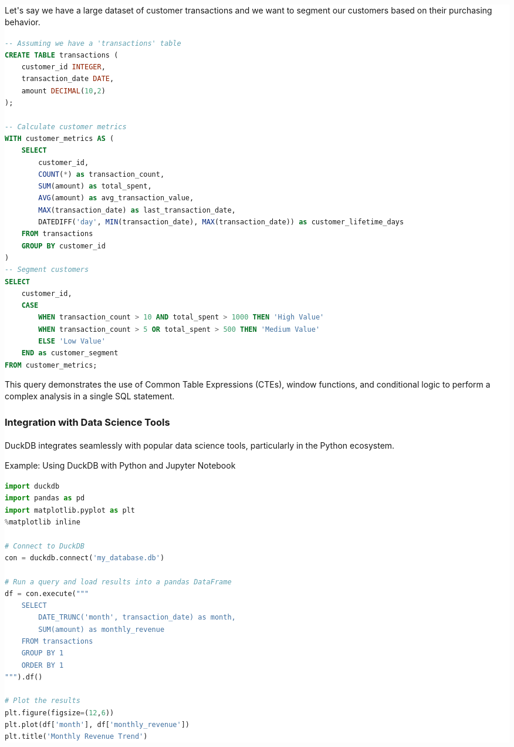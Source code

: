 Let's say we have a large dataset of customer transactions and we want to segment our customers based on their purchasing behavior.

```sql
-- Assuming we have a 'transactions' table
CREATE TABLE transactions (
    customer_id INTEGER,
    transaction_date DATE,
    amount DECIMAL(10,2)
);

-- Calculate customer metrics
WITH customer_metrics AS (
    SELECT 
        customer_id,
        COUNT(*) as transaction_count,
        SUM(amount) as total_spent,
        AVG(amount) as avg_transaction_value,
        MAX(transaction_date) as last_transaction_date,
        DATEDIFF('day', MIN(transaction_date), MAX(transaction_date)) as customer_lifetime_days
    FROM transactions
    GROUP BY customer_id
)
-- Segment customers
SELECT 
    customer_id,
    CASE 
        WHEN transaction_count > 10 AND total_spent > 1000 THEN 'High Value'
        WHEN transaction_count > 5 OR total_spent > 500 THEN 'Medium Value'
        ELSE 'Low Value'
    END as customer_segment
FROM customer_metrics;
```

This query demonstrates the use of Common Table Expressions (CTEs), window functions, and conditional logic to perform a complex analysis in a single SQL statement.

### Integration with Data Science Tools

DuckDB integrates seamlessly with popular data science tools, particularly in the Python ecosystem.

Example: Using DuckDB with Python and Jupyter Notebook

```python
import duckdb
import pandas as pd
import matplotlib.pyplot as plt
%matplotlib inline

# Connect to DuckDB
con = duckdb.connect('my_database.db')

# Run a query and load results into a pandas DataFrame
df = con.execute("""
    SELECT 
        DATE_TRUNC('month', transaction_date) as month,
        SUM(amount) as monthly_revenue
    FROM transactions
    GROUP BY 1
    ORDER BY 1
""").df()

# Plot the results
plt.figure(figsize=(12,6))
plt.plot(df['month'], df['monthly_revenue'])
plt.title('Monthly Revenue Trend')
```